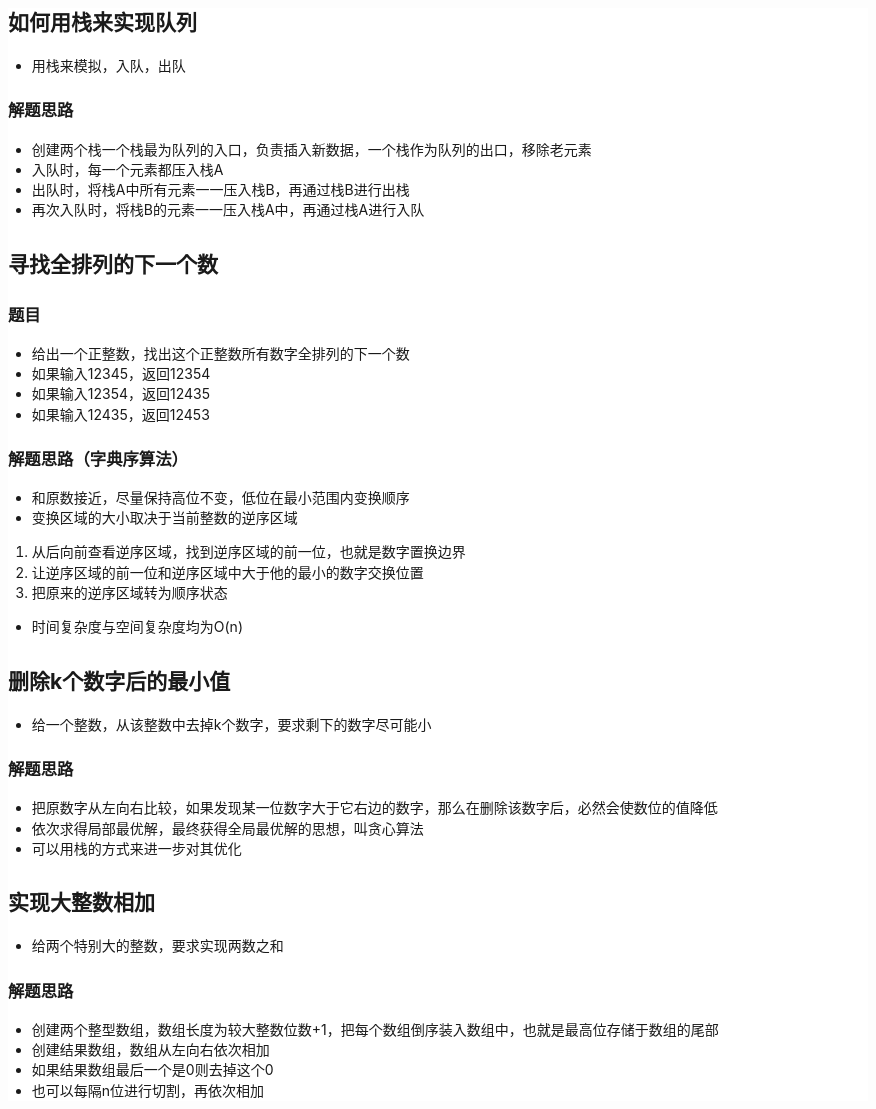 ## 如何用栈来实现队列

- 用栈来模拟，入队，出队

### 解题思路

- 创建两个栈一个栈最为队列的入口，负责插入新数据，一个栈作为队列的出口，移除老元素
- 入队时，每一个元素都压入栈A
- 出队时，将栈A中所有元素一一压入栈B，再通过栈B进行出栈
- 再次入队时，将栈B的元素一一压入栈A中，再通过栈A进行入队

## 寻找全排列的下一个数

### 题目

- 给出一个正整数，找出这个正整数所有数字全排列的下一个数
- 如果输入12345，返回12354
- 如果输入12354，返回12435
- 如果输入12435，返回12453

### 解题思路（字典序算法）

- 和原数接近，尽量保持高位不变，低位在最小范围内变换顺序
- 变换区域的大小取决于当前整数的逆序区域

1. 从后向前查看逆序区域，找到逆序区域的前一位，也就是数字置换边界
2. 让逆序区域的前一位和逆序区域中大于他的最小的数字交换位置
3. 把原来的逆序区域转为顺序状态

- 时间复杂度与空间复杂度均为O(n)

## 删除k个数字后的最小值

- 给一个整数，从该整数中去掉k个数字，要求剩下的数字尽可能小

### 解题思路

- 把原数字从左向右比较，如果发现某一位数字大于它右边的数字，那么在删除该数字后，必然会使数位的值降低
- 依次求得局部最优解，最终获得全局最优解的思想，叫贪心算法
- 可以用栈的方式来进一步对其优化

## 实现大整数相加

- 给两个特别大的整数，要求实现两数之和

### 解题思路

- 创建两个整型数组，数组长度为较大整数位数+1，把每个数组倒序装入数组中，也就是最高位存储于数组的尾部
- 创建结果数组，数组从左向右依次相加
- 如果结果数组最后一个是0则去掉这个0
- 也可以每隔n位进行切割，再依次相加
